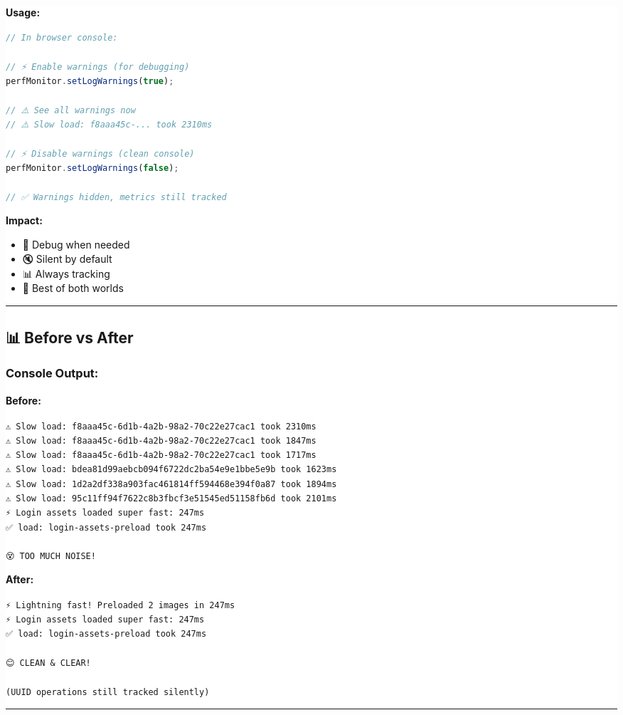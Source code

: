 **Usage:**
```javascript
// In browser console:

// ⚡ Enable warnings (for debugging)
perfMonitor.setLogWarnings(true);

// ⚠️ See all warnings now
// ⚠️ Slow load: f8aaa45c-... took 2310ms

// ⚡ Disable warnings (clean console)
perfMonitor.setLogWarnings(false);

// ✅ Warnings hidden, metrics still tracked
```

**Impact:**
- 🔧 Debug when needed
- 🔇 Silent by default
- 📊 Always tracking
- 🎯 Best of both worlds

---

## 📊 Before vs After

### Console Output:

**Before:**
```
⚠️ Slow load: f8aaa45c-6d1b-4a2b-98a2-70c22e27cac1 took 2310ms
⚠️ Slow load: f8aaa45c-6d1b-4a2b-98a2-70c22e27cac1 took 1847ms
⚠️ Slow load: f8aaa45c-6d1b-4a2b-98a2-70c22e27cac1 took 1717ms
⚠️ Slow load: bdea81d99aebcb094f6722dc2ba54e9e1bbe5e9b took 1623ms
⚠️ Slow load: 1d2a2df338a903fac461814ff594468e394f0a87 took 1894ms
⚠️ Slow load: 95c11ff94f7622c8b3fbcf3e51545ed51158fb6d took 2101ms
⚡ Login assets loaded super fast: 247ms
✅ load: login-assets-preload took 247ms

😵 TOO MUCH NOISE!
```

**After:**
```
⚡ Lightning fast! Preloaded 2 images in 247ms
⚡ Login assets loaded super fast: 247ms
✅ load: login-assets-preload took 247ms

😊 CLEAN & CLEAR!

(UUID operations still tracked silently)
```

---